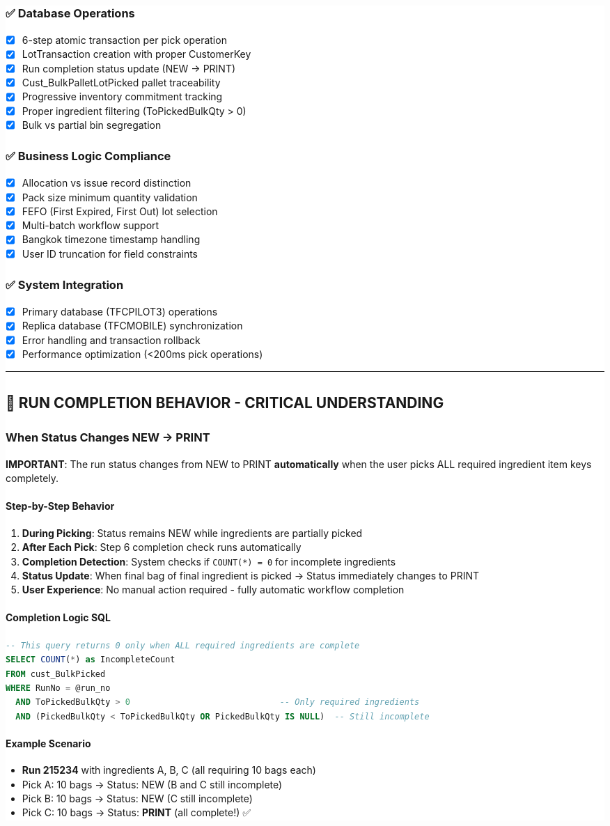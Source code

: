 ### ✅ **Database Operations**
- [x] 6-step atomic transaction per pick operation
- [x] LotTransaction creation with proper CustomerKey
- [x] Run completion status update (NEW → PRINT)  
- [x] Cust_BulkPalletLotPicked pallet traceability
- [x] Progressive inventory commitment tracking
- [x] Proper ingredient filtering (ToPickedBulkQty > 0)
- [x] Bulk vs partial bin segregation

### ✅ **Business Logic Compliance**
- [x] Allocation vs issue record distinction
- [x] Pack size minimum quantity validation  
- [x] FEFO (First Expired, First Out) lot selection
- [x] Multi-batch workflow support
- [x] Bangkok timezone timestamp handling
- [x] User ID truncation for field constraints

### ✅ **System Integration**
- [x] Primary database (TFCPILOT3) operations
- [x] Replica database (TFCMOBILE) synchronization
- [x] Error handling and transaction rollback
- [x] Performance optimization (<200ms pick operations)

---

## 🎯 **RUN COMPLETION BEHAVIOR - CRITICAL UNDERSTANDING**

### **When Status Changes NEW → PRINT**

**IMPORTANT**: The run status changes from NEW to PRINT **automatically** when the user picks ALL required ingredient item keys completely.

#### **Step-by-Step Behavior**
1. **During Picking**: Status remains NEW while ingredients are partially picked
2. **After Each Pick**: Step 6 completion check runs automatically
3. **Completion Detection**: System checks if `COUNT(*) = 0` for incomplete ingredients
4. **Status Update**: When final bag of final ingredient is picked → Status immediately changes to PRINT
5. **User Experience**: No manual action required - fully automatic workflow completion

#### **Completion Logic SQL**
```sql
-- This query returns 0 only when ALL required ingredients are complete
SELECT COUNT(*) as IncompleteCount
FROM cust_BulkPicked 
WHERE RunNo = @run_no 
  AND ToPickedBulkQty > 0                              -- Only required ingredients
  AND (PickedBulkQty < ToPickedBulkQty OR PickedBulkQty IS NULL)  -- Still incomplete
```

#### **Example Scenario**
- **Run 215234** with ingredients A, B, C (all requiring 10 bags each)
- Pick A: 10 bags → Status: NEW (B and C still incomplete)
- Pick B: 10 bags → Status: NEW (C still incomplete) 
- Pick C: 10 bags → Status: **PRINT** (all complete!) ✅
